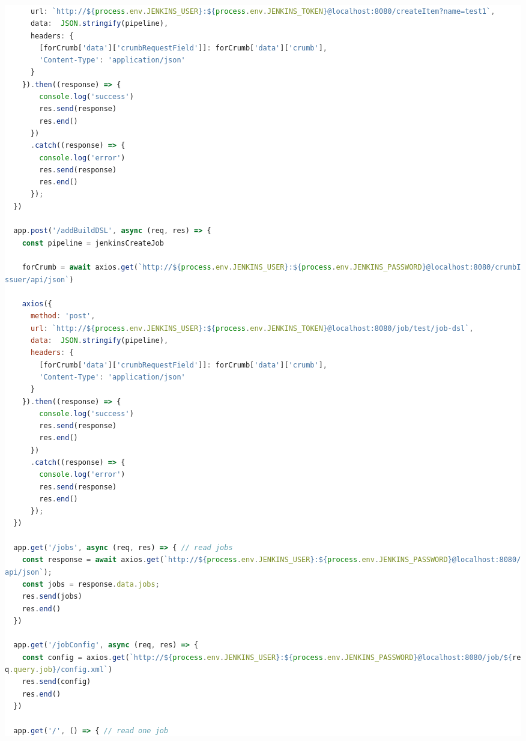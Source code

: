 ```javascript
      url: `http://${process.env.JENKINS_USER}:${process.env.JENKINS_TOKEN}@localhost:8080/createItem?name=test1`,
      data:  JSON.stringify(pipeline),
      headers: {
        [forCrumb['data']['crumbRequestField']]: forCrumb['data']['crumb'],
        'Content-Type': 'application/json'
      }
    }).then((response) => {
        console.log('success')
        res.send(response)
        res.end()
      })
      .catch((response) => {
        console.log('error')
        res.send(response)
        res.end()
      });
  })

  app.post('/addBuildDSL', async (req, res) => {
    const pipeline = jenkinsCreateJob

    forCrumb = await axios.get(`http://${process.env.JENKINS_USER}:${process.env.JENKINS_PASSWORD}@localhost:8080/crumbIssuer/api/json`)

    axios({
      method: 'post',
      url: `http://${process.env.JENKINS_USER}:${process.env.JENKINS_TOKEN}@localhost:8080/job/test/job-dsl`,
      data:  JSON.stringify(pipeline),
      headers: {
        [forCrumb['data']['crumbRequestField']]: forCrumb['data']['crumb'],
        'Content-Type': 'application/json'
      }
    }).then((response) => {
        console.log('success')
        res.send(response)
        res.end()
      })
      .catch((response) => {
        console.log('error')
        res.send(response)
        res.end()
      });
  })

  app.get('/jobs', async (req, res) => { // read jobs
    const response = await axios.get(`http://${process.env.JENKINS_USER}:${process.env.JENKINS_PASSWORD}@localhost:8080/api/json`);
    const jobs = response.data.jobs;
    res.send(jobs)
    res.end()
  })

  app.get('/jobConfig', async (req, res) => {
    const config = axios.get(`http://${process.env.JENKINS_USER}:${process.env.JENKINS_PASSWORD}@localhost:8080/job/${req.query.job}/config.xml`)
    res.send(config)
    res.end()
  })

  app.get('/', () => { // read one job

```